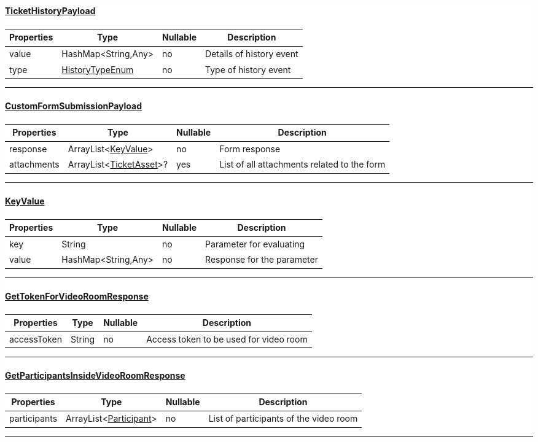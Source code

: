 

 
 
 #### [TicketHistoryPayload](#TicketHistoryPayload)

 | Properties | Type | Nullable | Description |
 | ---------- | ---- | -------- | ----------- |
 | value | HashMap<String,Any> |  no  | Details of history event |
 | type | [HistoryTypeEnum](#HistoryTypeEnum) |  no  | Type of history event |

---


 
 
 #### [CustomFormSubmissionPayload](#CustomFormSubmissionPayload)

 | Properties | Type | Nullable | Description |
 | ---------- | ---- | -------- | ----------- |
 | response | ArrayList<[KeyValue](#KeyValue)> |  no  | Form response |
 | attachments | ArrayList<[TicketAsset](#TicketAsset)>? |  yes  | List of all attachments related to the form |

---


 
 
 #### [KeyValue](#KeyValue)

 | Properties | Type | Nullable | Description |
 | ---------- | ---- | -------- | ----------- |
 | key | String |  no  | Parameter for evaluating |
 | value | HashMap<String,Any> |  no  | Response for the parameter |

---


 
 
 #### [GetTokenForVideoRoomResponse](#GetTokenForVideoRoomResponse)

 | Properties | Type | Nullable | Description |
 | ---------- | ---- | -------- | ----------- |
 | accessToken | String |  no  | Access token to be used for video room |

---


 
 
 #### [GetParticipantsInsideVideoRoomResponse](#GetParticipantsInsideVideoRoomResponse)

 | Properties | Type | Nullable | Description |
 | ---------- | ---- | -------- | ----------- |
 | participants | ArrayList<[Participant](#Participant)> |  no  | List of participants of the video room |

---